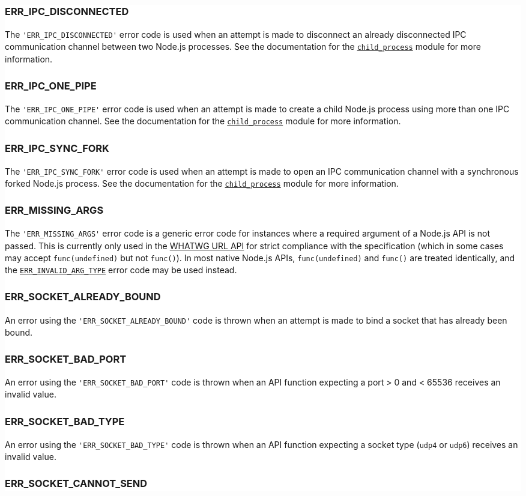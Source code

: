 <a id="ERR_IPC_DISCONNECTED"></a>
### ERR_IPC_DISCONNECTED

The `'ERR_IPC_DISCONNECTED'` error code is used when an attempt is made to
disconnect an already disconnected IPC communication channel between two
Node.js processes. See the documentation for the
[`child_process`](child_process.html) module for more information.

<a id="ERR_IPC_ONE_PIPE"></a>
### ERR_IPC_ONE_PIPE

The `'ERR_IPC_ONE_PIPE'` error code is used when an attempt is made to create
a child Node.js process using more than one IPC communication channel.
See the documentation for the [`child_process`](child_process.html)
module for more information.

<a id="ERR_IPC_SYNC_FORK"></a>
### ERR_IPC_SYNC_FORK

The `'ERR_IPC_SYNC_FORK'` error code is used when an attempt is made to open
an IPC communication channel with a synchronous forked Node.js process.
See the documentation for the [`child_process`](child_process.html)
module for more information.

<a id="ERR_MISSING_ARGS"></a>
### ERR_MISSING_ARGS

The `'ERR_MISSING_ARGS'` error code is a generic error code for instances where
a required argument of a Node.js API is not passed. This is currently only used
in the [WHATWG URL API][] for strict compliance with the specification (which
in some cases may accept `func(undefined)` but not `func()`). In most native
Node.js APIs, `func(undefined)` and `func()` are treated identically, and the
[`ERR_INVALID_ARG_TYPE`][] error code may be used instead.

<a id="ERR_SOCKET_ALREADY_BOUND"></a>
### ERR_SOCKET_ALREADY_BOUND
An error using the `'ERR_SOCKET_ALREADY_BOUND'` code is thrown when an attempt
is made to bind a socket that has already been bound.

<a id="ERR_SOCKET_BAD_PORT"></a>
### ERR_SOCKET_BAD_PORT

An error using the `'ERR_SOCKET_BAD_PORT'` code is thrown when an API
function expecting a port > 0 and < 65536 receives an invalid value.

<a id="ERR_SOCKET_BAD_TYPE"></a>
### ERR_SOCKET_BAD_TYPE

An error using the `'ERR_SOCKET_BAD_TYPE'` code is thrown when an API
function expecting a socket type (`udp4` or `udp6`) receives an invalid value.

<a id="ERR_SOCKET_CANNOT_SEND"></a>
### ERR_SOCKET_CANNOT_SEND


[`ERR_INVALID_ARG_TYPE`]: #ERR_INVALID_ARG_TYPE
[`child.kill()`]: child_process.html#child_process_child_kill_signal
[`child.send()`]: child_process.html#child_process_child_send_message_sendhandle_options_callback
[`fs.readFileSync`]: fs.html#fs_fs_readfilesync_file_options
[`fs.readdir`]: fs.html#fs_fs_readdir_path_options_callback
[`fs.unlink`]: fs.html#fs_fs_unlink_path_callback
[`fs`]: fs.html
[`http`]: http.html
[`https`]: https.html
[`libuv Error handling`]: http://docs.libuv.org/en/v1.x/errors.html
[`net`]: net.html
[`new URL(input)`]: url.html#url_constructor_new_url_input_base
[`new URLSearchParams(iterable)`]: url.html#url_constructor_new_urlsearchparams_iterable
[`process.on('uncaughtException')`]: process.html#process_event_uncaughtexception
[`process.send()`]: process.html#process_process_send_message_sendhandle_options_callback
[Node.js Error Codes]: #nodejs-error-codes
[V8's stack trace API]: https://github.com/v8/v8/wiki/Stack-Trace-API
[WHATWG URL API]: url.html#url_the_whatwg_url_api
[domains]: domain.html
[event emitter-based]: events.html#events_class_eventemitter
[file descriptors]: https://en.wikipedia.org/wiki/File_descriptor
[online]: http://man7.org/linux/man-pages/man3/errno.3.html
[stream-based]: stream.html
[syscall]: http://man7.org/linux/man-pages/man2/syscall.2.html
[try-catch]: https://developer.mozilla.org/en-US/docs/Web/JavaScript/Reference/Statements/try...catch
[vm]: vm.html